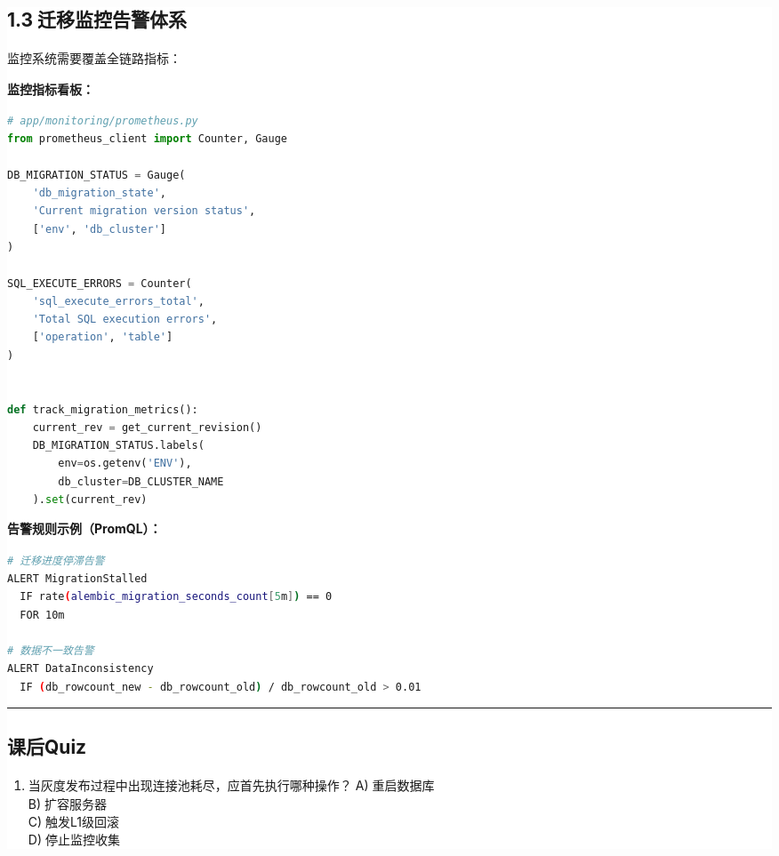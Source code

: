 
## 1.3 迁移监控告警体系

监控系统需要覆盖全链路指标：

**监控指标看板：**

```python
# app/monitoring/prometheus.py
from prometheus_client import Counter, Gauge

DB_MIGRATION_STATUS = Gauge(
    'db_migration_state',
    'Current migration version status',
    ['env', 'db_cluster']
)

SQL_EXECUTE_ERRORS = Counter(
    'sql_execute_errors_total',
    'Total SQL execution errors',
    ['operation', 'table']
)


def track_migration_metrics():
    current_rev = get_current_revision()
    DB_MIGRATION_STATUS.labels(
        env=os.getenv('ENV'),
        db_cluster=DB_CLUSTER_NAME
    ).set(current_rev)
```

**告警规则示例（PromQL）：**

```bash
# 迁移进度停滞告警
ALERT MigrationStalled
  IF rate(alembic_migration_seconds_count[5m]) == 0
  FOR 10m

# 数据不一致告警
ALERT DataInconsistency
  IF (db_rowcount_new - db_rowcount_old) / db_rowcount_old > 0.01
```

---

## 课后Quiz

1. 当灰度发布过程中出现连接池耗尽，应首先执行哪种操作？
   A) 重启数据库  
   B) 扩容服务器  
   C) 触发L1级回滚  
   D) 停止监控收集
